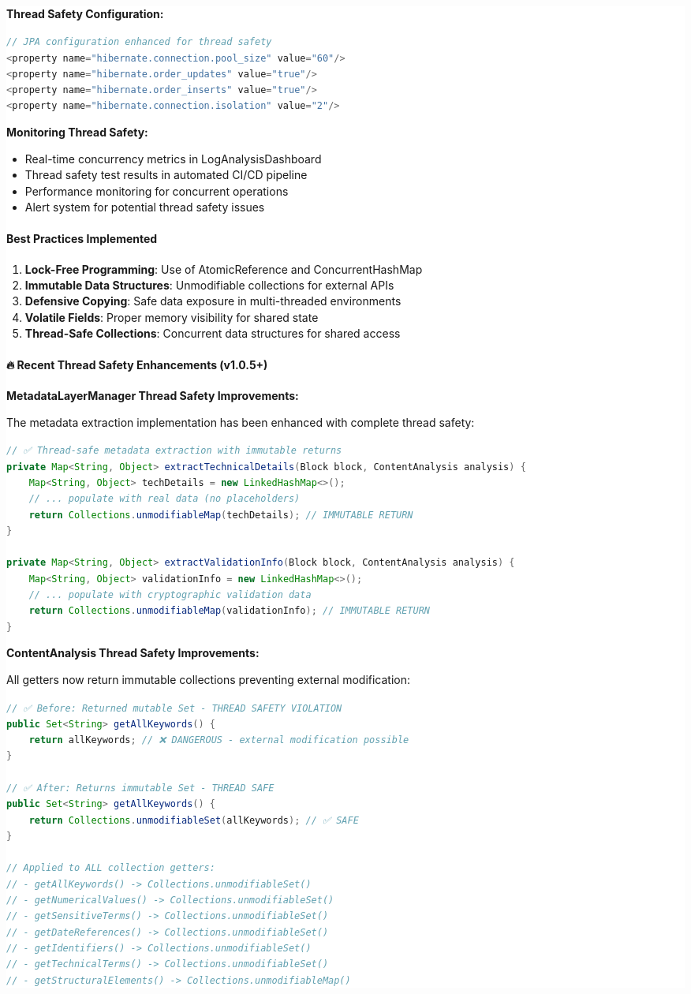 **Thread Safety Configuration:**
```java
// JPA configuration enhanced for thread safety
<property name="hibernate.connection.pool_size" value="60"/>
<property name="hibernate.order_updates" value="true"/>
<property name="hibernate.order_inserts" value="true"/>
<property name="hibernate.connection.isolation" value="2"/> 
```

**Monitoring Thread Safety:**
- Real-time concurrency metrics in LogAnalysisDashboard
- Thread safety test results in automated CI/CD pipeline
- Performance monitoring for concurrent operations
- Alert system for potential thread safety issues

#### Best Practices Implemented

1. **Lock-Free Programming**: Use of AtomicReference and ConcurrentHashMap
2. **Immutable Data Structures**: Unmodifiable collections for external APIs
3. **Defensive Copying**: Safe data exposure in multi-threaded environments
4. **Volatile Fields**: Proper memory visibility for shared state
5. **Thread-Safe Collections**: Concurrent data structures for shared access

#### 🔥 Recent Thread Safety Enhancements (v1.0.5+)

**MetadataLayerManager Thread Safety Improvements:**

The metadata extraction implementation has been enhanced with complete thread safety:

```java
// ✅ Thread-safe metadata extraction with immutable returns
private Map<String, Object> extractTechnicalDetails(Block block, ContentAnalysis analysis) {
    Map<String, Object> techDetails = new LinkedHashMap<>();
    // ... populate with real data (no placeholders)
    return Collections.unmodifiableMap(techDetails); // IMMUTABLE RETURN
}

private Map<String, Object> extractValidationInfo(Block block, ContentAnalysis analysis) {
    Map<String, Object> validationInfo = new LinkedHashMap<>();
    // ... populate with cryptographic validation data
    return Collections.unmodifiableMap(validationInfo); // IMMUTABLE RETURN
}
```

**ContentAnalysis Thread Safety Improvements:**

All getters now return immutable collections preventing external modification:

```java
// ✅ Before: Returned mutable Set - THREAD SAFETY VIOLATION
public Set<String> getAllKeywords() {
    return allKeywords; // ❌ DANGEROUS - external modification possible
}

// ✅ After: Returns immutable Set - THREAD SAFE
public Set<String> getAllKeywords() {
    return Collections.unmodifiableSet(allKeywords); // ✅ SAFE
}

// Applied to ALL collection getters:
// - getAllKeywords() -> Collections.unmodifiableSet()
// - getNumericalValues() -> Collections.unmodifiableSet()  
// - getSensitiveTerms() -> Collections.unmodifiableSet()
// - getDateReferences() -> Collections.unmodifiableSet()
// - getIdentifiers() -> Collections.unmodifiableSet()
// - getTechnicalTerms() -> Collections.unmodifiableSet()
// - getStructuralElements() -> Collections.unmodifiableMap()
```
